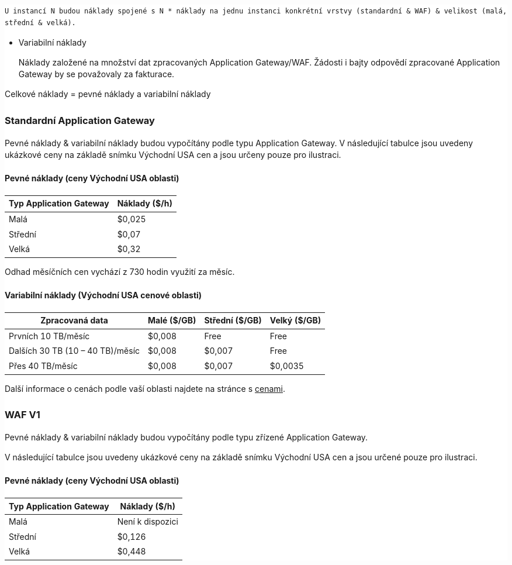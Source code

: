     U instancí N budou náklady spojené s N * náklady na jednu instanci konkrétní vrstvy (standardní & WAF) & velikost (malá, střední & velká).

* Variabilní náklady

    Náklady založené na množství dat zpracovaných Application Gateway/WAF. Žádosti i bajty odpovědí zpracované Application Gateway by se považovaly za fakturace.

Celkové náklady = pevné náklady a variabilní náklady

### <a name="standard-application-gateway"></a>Standardní Application Gateway

Pevné náklady & variabilní náklady budou vypočítány podle typu Application Gateway.
V následující tabulce jsou uvedeny ukázkové ceny na základě snímku Východní USA cen a jsou určeny pouze pro ilustraci.

#### <a name="fixed-cost-east-us-region-pricing"></a>Pevné náklady (ceny Východní USA oblasti)

|              Typ Application Gateway             |  Náklady ($/h)  |
| ------------------------------------------------- | ---------------|
|                     Malá                         |    $0,025      |
|                     Střední                        |    $0,07       |
|                     Velká                         |    $0,32       |

Odhad měsíčních cen vychází z 730 hodin využití za měsíc.

#### <a name="variable-cost-east-us-region-pricing"></a>Variabilní náklady (Východní USA cenové oblasti)

|              Zpracovaná data             |  Malé ($/GB)  |  Střední ($/GB) |  Velký ($/GB) |
| --------------------------------------- | -------------- | -------------- | ------------- |
| Prvních 10 TB/měsíc                       |     $0,008     |      Free      |     Free      |
| Dalších 30 TB (10 – 40 TB)/měsíc             |     $0,008     |     $0,007     |     Free      |
| Přes 40 TB/měsíc                        |     $0,008     |     $0,007     |     $0,0035   |

Další informace o cenách podle vaší oblasti najdete na stránce s [cenami](https://azure.microsoft.com/pricing/details/application-gateway/).

### <a name="waf-v1"></a>WAF V1

Pevné náklady & variabilní náklady budou vypočítány podle typu zřízené Application Gateway.

V následující tabulce jsou uvedeny ukázkové ceny na základě snímku Východní USA cen a jsou určené pouze pro ilustraci.

#### <a name="fixed-cost-east-us-region-pricing"></a>Pevné náklady (ceny Východní USA oblasti)

|              Typ Application Gateway             |  Náklady ($/h)  |
| ------------------------------------------------- | ---------------|
|                     Malá                         |       Není k dispozici       |
|                     Střední                        |     $0,126     |
|                     Velká                         |     $0,448     |
